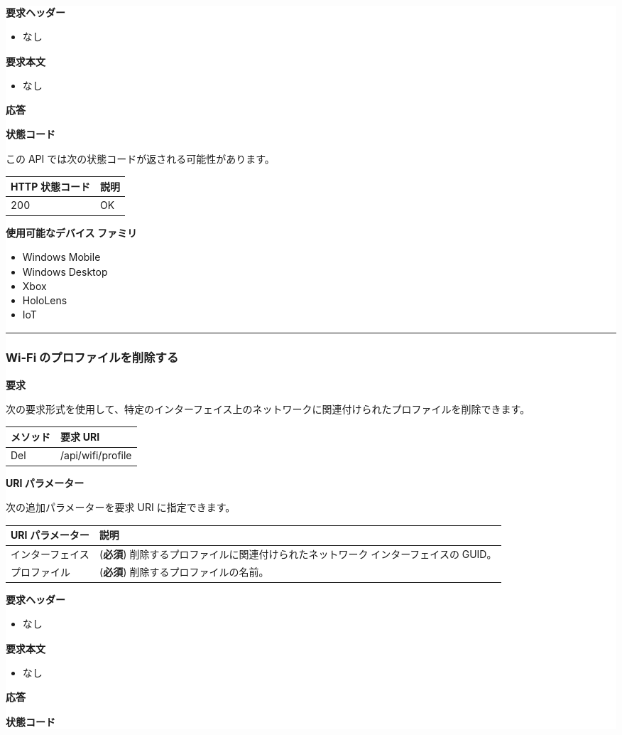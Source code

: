 **要求ヘッダー**

- なし

**要求本文**

- なし

**応答**

**状態コード**

この API では次の状態コードが返される可能性があります。

| HTTP 状態コード      | 説明 |
| :------     | :----- |
| 200 | OK |

**使用可能なデバイス ファミリ**

* Windows Mobile
* Windows Desktop
* Xbox
* HoloLens
* IoT

<hr>

### <a name="delete-a-wi-fi-profile"></a>Wi-Fi のプロファイルを削除する

**要求**

次の要求形式を使用して、特定のインターフェイス上のネットワークに関連付けられたプロファイルを削除できます。
 
| メソッド      | 要求 URI |
| :------     | :----- |
| Del | /api/wifi/profile |


**URI パラメーター**

次の追加パラメーターを要求 URI に指定できます。

| URI パラメーター | 説明 |
| :------          | :------ |
| インターフェイス   | (**必須**) 削除するプロファイルに関連付けられたネットワーク インターフェイスの GUID。 |
| プロファイル   | (**必須**) 削除するプロファイルの名前。 |

**要求ヘッダー**

- なし

**要求本文**

- なし

**応答**

**状態コード**
